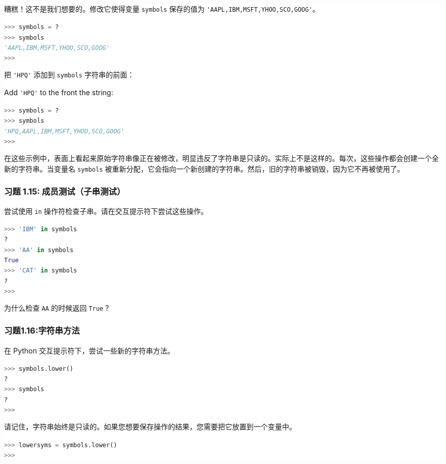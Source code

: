 糟糕！这不是我们想要的。修改它使得变量 `symbols`  保存的值为 `'AAPL,IBM,MSFT,YHOO,SCO,GOOG'`。

```python
>>> symbols = ?
>>> symbols
'AAPL,IBM,MSFT,YHOO,SCO,GOOG'
>>>
```

把 `'HPQ'` 添加到 `symbols`  字符串的前面：

Add `'HPQ'` to the front the string:

```python
>>> symbols = ?
>>> symbols
'HPQ,AAPL,IBM,MSFT,YHOO,SCO,GOOG'
>>>
```

在这些示例中，表面上看起来原始字符串像正在被修改，明显违反了字符串是只读的。实际上不是这样的。每次，这些操作都会创建一个全新的字符串。当变量名 `symbols` 被重新分配，它会指向一个新创建的字符串。然后，旧的字符串被销毁，因为它不再被使用了。

### 习题 1.15: 成员测试（子串测试）

尝试使用  `in`  操作符检查子串。请在交互提示符下尝试这些操作。

```python
>>> 'IBM' in symbols
?
>>> 'AA' in symbols
True
>>> 'CAT' in symbols
?
>>>
```

为什么检查 `AA` 的时候返回 `True` ?

### 习题1.16:字符串方法

在 Python 交互提示符下，尝试一些新的字符串方法。

```python
>>> symbols.lower()
?
>>> symbols
?
>>>
```

请记住，字符串始终是只读的。如果您想要保存操作的结果，您需要把它放置到一个变量中。

```python
>>> lowersyms = symbols.lower()
>>>
```
